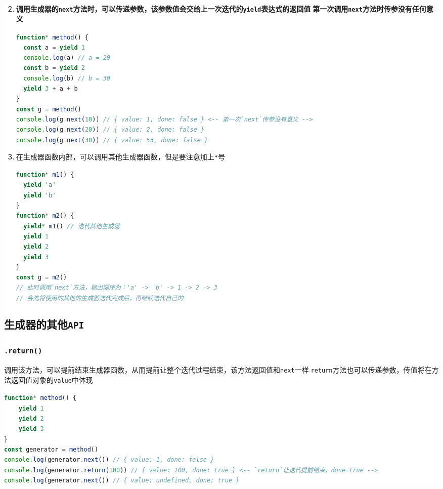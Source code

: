    ```js
   ```

2. **调用生成器的`next`方法时，可以传递参数，该参数值会交给上一次迭代的`yield`表达式的返回值**
   **第一次调用`next`方法时传参没有任何意义**

   ```js
   function* method() {
     const a = yield 1
     console.log(a) // a = 20
     const b = yield 2
     console.log(b) // b = 30
     yield 3 + a + b
   }
   const g = method()
   console.log(g.next(10)) // { value: 1, done: false } <-- 第一次`next`传参没有意义 -->
   console.log(g.next(20)) // { value: 2, done: false }
   console.log(g.next(30)) // { value: 53, done: false }
   ```

3. 在生成器函数内部，可以调用其他生成器函数，但是要注意加上`*`号

   ```js
   function* m1() {
     yield 'a'
     yield 'b'
   }
   function* m2() {
     yield* m1() // 迭代其他生成器
     yield 1
     yield 2
     yield 3
   }
   const g = m2()
   // 此时调用`next`方法，输出顺序为：'a' -> 'b' -> 1 -> 2 -> 3
   // 会先将使用的其他的生成器迭代完成后，再继续迭代自己的
   ```



## 生成器的其他`API`

### `.return()`

调用该方法，可以提前结束生成器函数，从而提前让整个迭代过程结束，该方法返回值和`next`一样
`return`方法也可以传递参数，传值将在方法返回值对象的`value`中体现

```js
function* method() {
	yield 1
	yield 2
	yield 3
}
const generator = method()
console.log(generator.next()) // { value: 1, done: false }
console.log(generator.return(100)) // { value: 100, done: true } <-- `return`让迭代提前结束，done=true -->
console.log(generator.next()) // { value: undefined, done: true }
```
